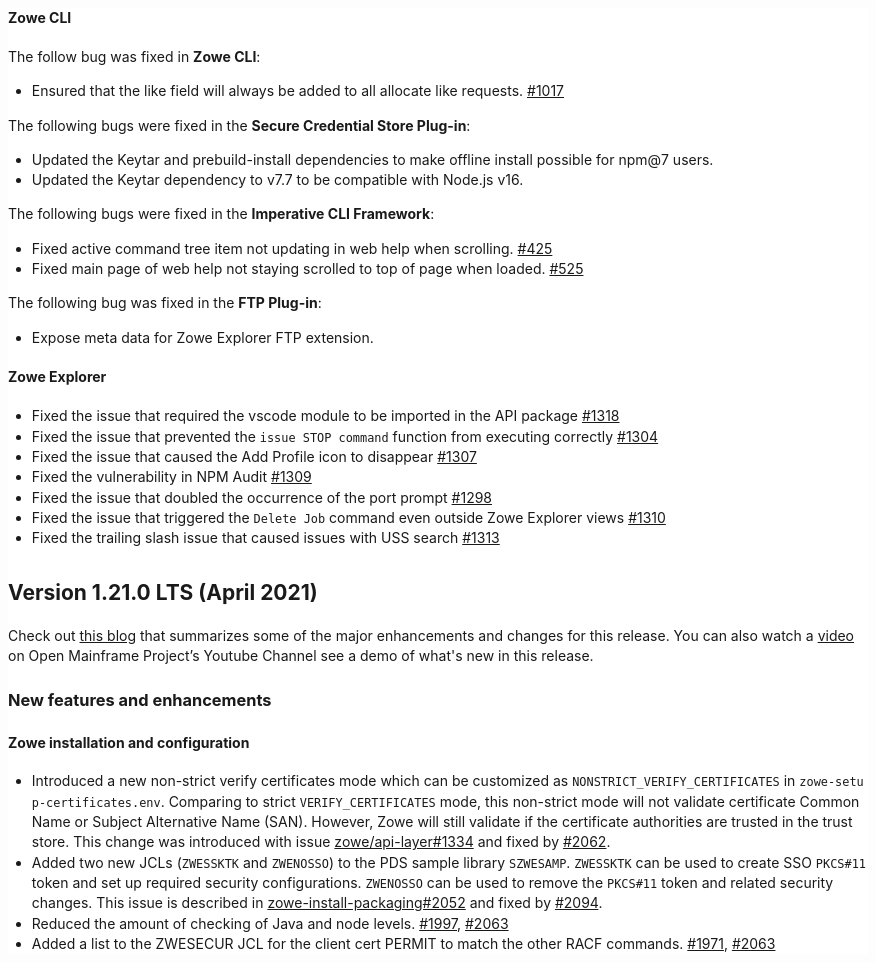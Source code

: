 #### Zowe CLI

The follow bug was fixed in **Zowe CLI**:
- Ensured that the like field will always be added to all allocate like requests. [#1017](https://github.com/zowe/zowe-cli/pull/1017)

The following bugs were fixed in the **Secure Credential Store Plug-in**:
- Updated the Keytar and prebuild-install dependencies to make offline install possible for npm@7 users.
- Updated the Keytar dependency to v7.7 to be compatible with Node.js v16.

The following bugs were fixed in the **Imperative CLI Framework**:
- Fixed active command tree item not updating in web help when scrolling. [#425](https://github.com/zowe/imperative/issues/425)
- Fixed main page of web help not staying scrolled to top of page when loaded. [#525](https://github.com/zowe/imperative/issues/525)

The following bug was fixed in the **FTP Plug-in**:
- Expose meta data for Zowe Explorer FTP extension.

#### Zowe Explorer

- Fixed the issue that required the vscode module to be imported in the API package [#1318](https://github.com/zowe/vscode-extension-for-zowe/pull/1318) 
- Fixed the issue that prevented the `issue STOP command` function from executing correctly [#1304](https://github.com/zowe/vscode-extension-for-zowe/pull/1304) 
- Fixed the issue that caused the Add Profile icon to disappear [#1307](https://github.com/zowe/vscode-extension-for-zowe/pull/1307)
- Fixed the vulnerability in NPM Audit [#1309](https://github.com/zowe/vscode-extension-for-zowe/pull/1309)
- Fixed the issue that doubled the occurrence of the port prompt [#1298](https://github.com/zowe/vscode-extension-for-zowe/pull/1298)
- Fixed the issue that triggered the `Delete Job` command even outside Zowe Explorer views [#1310](https://github.com/zowe/vscode-extension-for-zowe/pull/1310)
- Fixed the trailing slash issue that caused issues with USS search [#1313](https://github.com/zowe/vscode-extension-for-zowe/pull/1313)


## Version 1.21.0 LTS (April 2021)

Check out [this blog](https://www.openmainframeproject.org/blog/2021/05/06/zowe-1-21-release-highlights-demo-video) that summarizes some of the major enhancements and changes for this release. You can also watch a  [video](https://youtu.be/lL4oyaj0Ohs) on Open Mainframe Project’s Youtube Channel see a demo of what's new in this release. 

### New features and enhancements

#### Zowe installation and configuration

* Introduced a new non-strict verify certificates mode which can be customized as `NONSTRICT_VERIFY_CERTIFICATES` in `zowe-setup-certificates.env`. Comparing to strict `VERIFY_CERTIFICATES` mode, this non-strict mode will not validate certificate Common Name or Subject Alternative Name (SAN). However, Zowe will still validate if the certificate authorities are trusted in the trust store. This change was introduced with issue [zowe/api-layer#1334](https://github.com/zowe/api-layer/issues/1334) and fixed by [#2062](https://github.com/zowe/zowe-install-packaging/pull/2062).
* Added two new JCLs (`ZWESSKTK` and `ZWENOSSO`) to the PDS sample library `SZWESAMP`. `ZWESSKTK` can be used to create SSO `PKCS#11` token and set up required security configurations. `ZWENOSSO` can be used to remove the `PKCS#11` token and related security changes. This issue is described in [zowe-install-packaging#2052](https://github.com/zowe/zowe-install-packaging/issues/2052) and fixed by [#2094](https://github.com/zowe/zowe-install-packaging/pull/2094).
* Reduced the amount of checking of Java and node levels. [#1997](https://github.com/zowe/zowe-install-packaging/issues/1997), [#2063](https://github.com/zowe/zowe-install-packaging/pull/2063)
* Added a list to the ZWESECUR JCL for the client cert PERMIT to match the other RACF commands. [#1971](https://github.com/zowe/zowe-install-packaging/issues/1971), [#2063](https://github.com/zowe/zowe-install-packaging/pull/2063)
